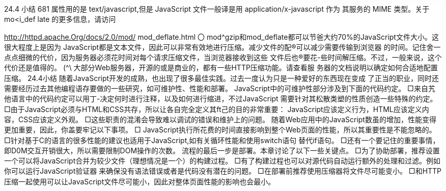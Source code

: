 24.4 小结 681
属性用的是 text/javascript,但是 JavaScript 文件一般译是用 application/x-javascript 作为 其服务的 MIME 类型。关于 mo<i_def late 的更多信息，请访问 

http://httpd.apache.Org/docs/2.0/mod/ mod_deflate.html 〇
mod^gzip和mod_deflate都可以节爸大约70%的JavaScript文件大小。这很大程度上是因为 JavaScript都是文本文件，因此可以非常有效地进行压缩。减少文件的配®可以减少需要传输到浏览器 的时间。记住舍一点点细微的代价，因为服务器必须花时间对每个请求压缩文件，当浏览器接收到这些 文件后也®要花-些时间解压缩。不过，一般来说，这个代价还是值得的。
(^\ 大部分Web服务器，开源的或是商业的，都有一些HTTP压缩功能。请查看服 务器的文档说明以确定如何合适地配置压缩。
24.4小结
随着JavaScript开发的成熟，也出现了很多最佳实践。过去一度认为只是一种爱好的东西现在变成 了正当的职业，同时还需要经历过去其他编程语存要做的一些研究，如可维护性、性能和部署。 JavaScript中的可维护性部分涉及到下面的代码约定。
□来自艽他语言中的代码约定可以用丁-决定何时进行注释，以及如何进行缩进，不过JavaScript 需要针对其松散类塑的性质创造一些特殊的约定。
□由于JavaScript必须与HTML和CSS共存，所以让各自完全定义其ft己的目的非常重要： JavaScript应该定义行为，HTML应该定义内容，CSS应该定义外观。
□这些职责的混淆会导致难以调试的错误和维护上的问题。
随着Web应用中的JavaScript数虽的增加，性能变得更加重要，因此，你盖要牢记以下事项。
□ JavaScript执行所花费的时间直接影响到整个Web页面的性能，所以其重要性是不能忽略的。 □针对基于C的语言的很多性能的建议也适用于JavaScript,如有关循环性能和使用switch语句 替代if语句。
□还有一个要记住的重要事情，即D0M交互开销很大，所以需要限制DOM操作的次数。
流程的最后一步是部署。本章讨论了以下一些关键点。
□为了协助部署，推荐设置一个可以将JavaScript合并为较少文件（理想情况是一个）的构建过程。 □有了构建过程也可以对源代码自动运行额外的处理和过滤。例如你可以运行JavaScript验证器 来确保没有语法错误或者是代码没有潜在的问题。
□在部署前推荐使用压缩器将文件尽可能变小。
□和HTTP压缩一起使用可以让JavaScript文件尽可能小，因此对整体页面性能的影响也会最小。